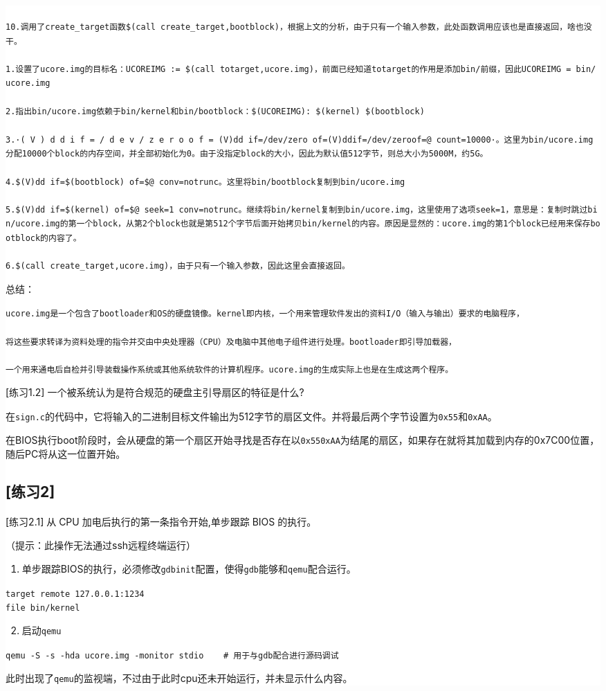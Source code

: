 ```

10.调用了create_target函数$(call create_target,bootblock)，根据上文的分析，由于只有一个输入参数，此处函数调用应该也是直接返回，啥也没干。

1.设置了ucore.img的目标名：UCOREIMG := $(call totarget,ucore.img)，前面已经知道totarget的作用是添加bin/前缀，因此UCOREIMG = bin/ucore.img

2.指出bin/ucore.img依赖于bin/kernel和bin/bootblock：$(UCOREIMG): $(kernel) $(bootblock)

3.·( V ) d d i f = / d e v / z e r o o f = (V)dd if=/dev/zero of=(V)ddif=/dev/zeroof=@ count=10000·。这里为bin/ucore.img分配10000个block的内存空间，并全部初始化为0。由于没指定block的大小，因此为默认值512字节，则总大小为5000M，约5G。

4.$(V)dd if=$(bootblock) of=$@ conv=notrunc。这里将bin/bootblock复制到bin/ucore.img

5.$(V)dd if=$(kernel) of=$@ seek=1 conv=notrunc。继续将bin/kernel复制到bin/ucore.img，这里使用了选项seek=1，意思是：复制时跳过bin/ucore.img的第一个block，从第2个block也就是第512个字节后面开始拷贝bin/kernel的内容。原因是显然的：ucore.img的第1个block已经用来保存bootblock的内容了。

6.$(call create_target,ucore.img)，由于只有一个输入参数，因此这里会直接返回。
```
总结：

```
ucore.img是一个包含了bootloader和OS的硬盘镜像。kernel即内核，一个用来管理软件发出的资料I/O（输入与输出）要求的电脑程序，

将这些要求转译为资料处理的指令并交由中央处理器（CPU）及电脑中其他电子组件进行处理。bootloader即引导加载器，

一个用来通电后自检并引导装载操作系统或其他系统软件的计算机程序。ucore.img的生成实际上也是在生成这两个程序。
```

[练习1.2] 一个被系统认为是符合规范的硬盘主引导扇区的特征是什么?

在`sign.c`的代码中，它将输入的二进制目标文件输出为512字节的扇区文件。并将最后两个字节设置为`0x55`和`0xAA`。

在BIOS执行boot阶段时，会从硬盘的第一个扇区开始寻找是否存在以`0x550xAA`为结尾的扇区，如果存在就将其加载到内存的0x7C00位置，随后PC将从这一位置开始。

## [练习2]

[练习2.1] 从 CPU 加电后执行的第一条指令开始,单步跟踪 BIOS 的执行。

（提示：此操作无法通过ssh远程终端运行）

1. 单步跟踪BIOS的执行，必须修改`gdbinit`配置，使得`gdb`能够和`qemu`配合运行。

```
target remote 127.0.0.1:1234
file bin/kernel
```

2. 启动`qemu`

```
qemu -S -s -hda ucore.img -monitor stdio    # 用于与gdb配合进行源码调试
```

此时出现了`qemu`的监视端，不过由于此时cpu还未开始运行，并未显示什么内容。
